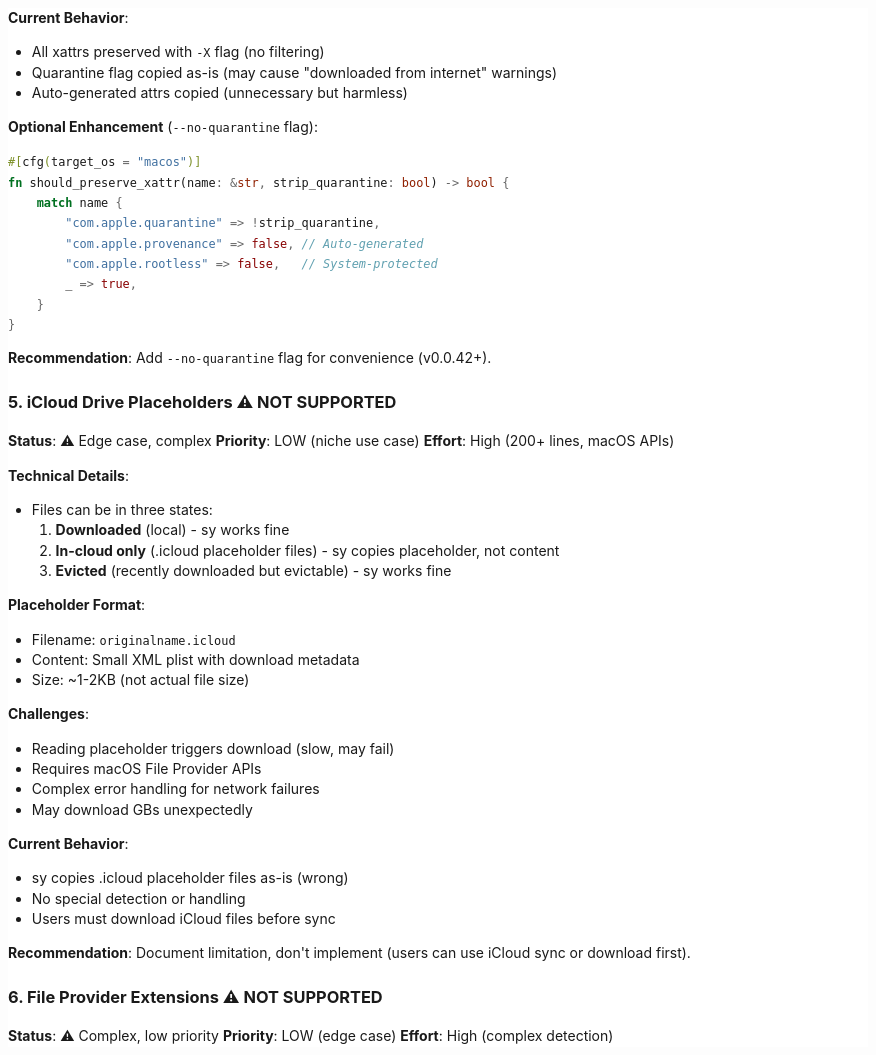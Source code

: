 **Current Behavior**:
- All xattrs preserved with `-X` flag (no filtering)
- Quarantine flag copied as-is (may cause "downloaded from internet" warnings)
- Auto-generated attrs copied (unnecessary but harmless)

**Optional Enhancement** (`--no-quarantine` flag):
```rust
#[cfg(target_os = "macos")]
fn should_preserve_xattr(name: &str, strip_quarantine: bool) -> bool {
    match name {
        "com.apple.quarantine" => !strip_quarantine,
        "com.apple.provenance" => false, // Auto-generated
        "com.apple.rootless" => false,   // System-protected
        _ => true,
    }
}
```

**Recommendation**: Add `--no-quarantine` flag for convenience (v0.0.42+).

### 5. iCloud Drive Placeholders ⚠️ NOT SUPPORTED

**Status**: ⚠️ Edge case, complex
**Priority**: LOW (niche use case)
**Effort**: High (200+ lines, macOS APIs)

**Technical Details**:
- Files can be in three states:
  1. **Downloaded** (local) - sy works fine
  2. **In-cloud only** (.icloud placeholder files) - sy copies placeholder, not content
  3. **Evicted** (recently downloaded but evictable) - sy works fine

**Placeholder Format**:
- Filename: `originalname.icloud`
- Content: Small XML plist with download metadata
- Size: ~1-2KB (not actual file size)

**Challenges**:
- Reading placeholder triggers download (slow, may fail)
- Requires macOS File Provider APIs
- Complex error handling for network failures
- May download GBs unexpectedly

**Current Behavior**:
- sy copies .icloud placeholder files as-is (wrong)
- No special detection or handling
- Users must download iCloud files before sync

**Recommendation**: Document limitation, don't implement (users can use iCloud sync or download first).

### 6. File Provider Extensions ⚠️ NOT SUPPORTED

**Status**: ⚠️ Complex, low priority
**Priority**: LOW (edge case)
**Effort**: High (complex detection)
